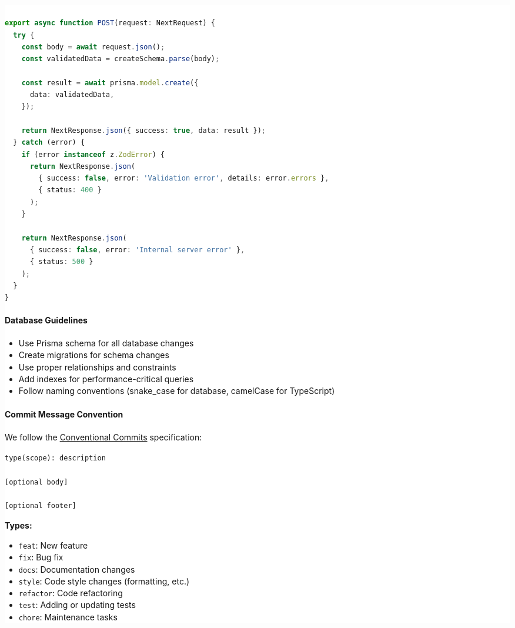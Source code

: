 ```typescript

export async function POST(request: NextRequest) {
  try {
    const body = await request.json();
    const validatedData = createSchema.parse(body);
    
    const result = await prisma.model.create({
      data: validatedData,
    });
    
    return NextResponse.json({ success: true, data: result });
  } catch (error) {
    if (error instanceof z.ZodError) {
      return NextResponse.json(
        { success: false, error: 'Validation error', details: error.errors },
        { status: 400 }
      );
    }
    
    return NextResponse.json(
      { success: false, error: 'Internal server error' },
      { status: 500 }
    );
  }
}
```

#### Database Guidelines
- Use Prisma schema for all database changes
- Create migrations for schema changes
- Use proper relationships and constraints
- Add indexes for performance-critical queries
- Follow naming conventions (snake_case for database, camelCase for TypeScript)

#### Commit Message Convention
We follow the [Conventional Commits](https://www.conventionalcommits.org/) specification:

```
type(scope): description

[optional body]

[optional footer]
```

**Types:**
- `feat`: New feature
- `fix`: Bug fix
- `docs`: Documentation changes
- `style`: Code style changes (formatting, etc.)
- `refactor`: Code refactoring
- `test`: Adding or updating tests
- `chore`: Maintenance tasks

